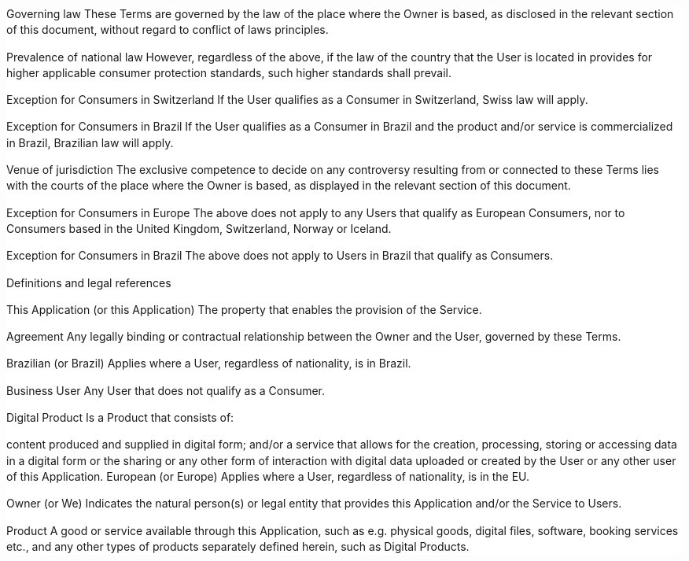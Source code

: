 Governing law
These Terms are governed by the law of the place where the Owner is based, as disclosed in the relevant section of this document, without regard to conflict of laws principles.

Prevalence of national law
However, regardless of the above, if the law of the country that the User is located in provides for higher applicable consumer protection standards, such higher standards shall prevail.

Exception for Consumers in Switzerland
If the User qualifies as a Consumer in Switzerland, Swiss law will apply.

Exception for Consumers in Brazil
If the User qualifies as a Consumer in Brazil and the product and/or service is commercialized in Brazil, Brazilian law will apply.

Venue of jurisdiction
The exclusive competence to decide on any controversy resulting from or connected to these Terms lies with the courts of the place where the Owner is based, as displayed in the relevant section of this document.

Exception for Consumers in Europe
The above does not apply to any Users that qualify as European Consumers, nor to Consumers based in the United Kingdom, Switzerland, Norway or Iceland.

Exception for Consumers in Brazil
The above does not apply to Users in Brazil that qualify as Consumers.

Definitions and legal references

This Application (or this Application)
The property that enables the provision of the Service.

Agreement
Any legally binding or contractual relationship between the Owner and the User, governed by these Terms.

Brazilian (or Brazil)
Applies where a User, regardless of nationality, is in Brazil.

Business User
Any User that does not qualify as a Consumer.

Digital Product
Is a Product that consists of:

content produced and supplied in digital form; and/or
a service that allows for the creation, processing, storing or accessing data in a digital form or the sharing or any other form of interaction with digital data uploaded or created by the User or any other user of this Application.
European (or Europe)
Applies where a User, regardless of nationality, is in the EU.

Owner (or We)
Indicates the natural person(s) or legal entity that provides this Application and/or the Service to Users.

Product
A good or service available through this Application, such as e.g. physical goods, digital files, software, booking services etc., and any other types of products separately defined herein, such as Digital Products.
